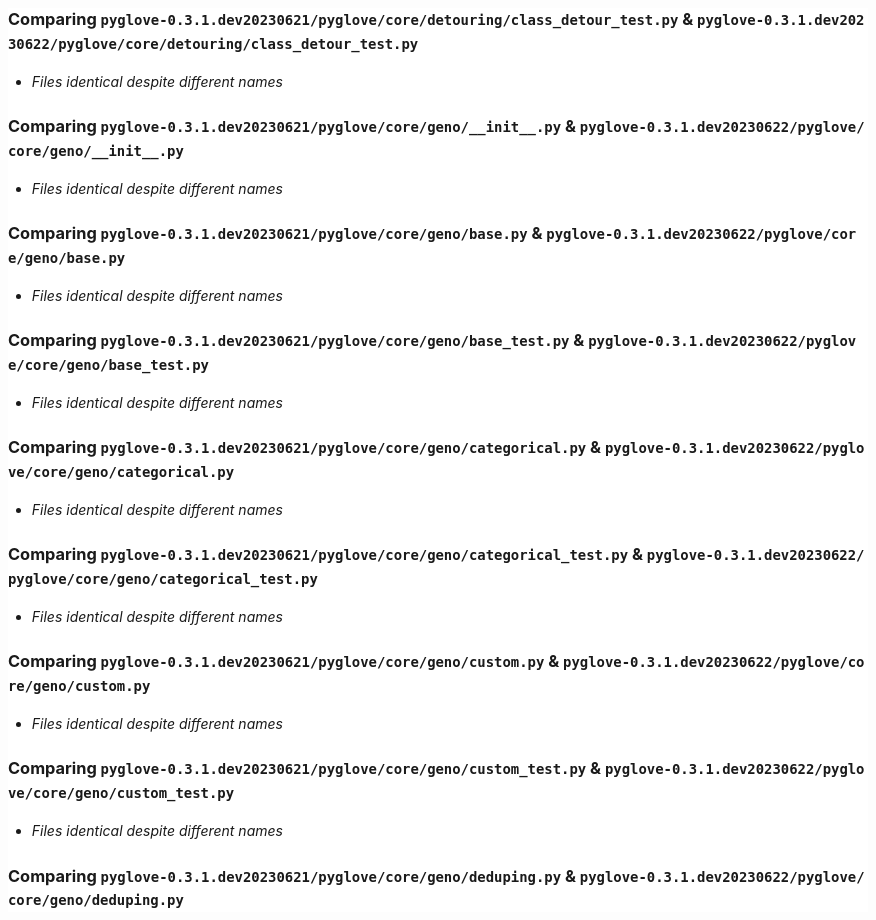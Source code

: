 ### Comparing `pyglove-0.3.1.dev20230621/pyglove/core/detouring/class_detour_test.py` & `pyglove-0.3.1.dev20230622/pyglove/core/detouring/class_detour_test.py`

 * *Files identical despite different names*

### Comparing `pyglove-0.3.1.dev20230621/pyglove/core/geno/__init__.py` & `pyglove-0.3.1.dev20230622/pyglove/core/geno/__init__.py`

 * *Files identical despite different names*

### Comparing `pyglove-0.3.1.dev20230621/pyglove/core/geno/base.py` & `pyglove-0.3.1.dev20230622/pyglove/core/geno/base.py`

 * *Files identical despite different names*

### Comparing `pyglove-0.3.1.dev20230621/pyglove/core/geno/base_test.py` & `pyglove-0.3.1.dev20230622/pyglove/core/geno/base_test.py`

 * *Files identical despite different names*

### Comparing `pyglove-0.3.1.dev20230621/pyglove/core/geno/categorical.py` & `pyglove-0.3.1.dev20230622/pyglove/core/geno/categorical.py`

 * *Files identical despite different names*

### Comparing `pyglove-0.3.1.dev20230621/pyglove/core/geno/categorical_test.py` & `pyglove-0.3.1.dev20230622/pyglove/core/geno/categorical_test.py`

 * *Files identical despite different names*

### Comparing `pyglove-0.3.1.dev20230621/pyglove/core/geno/custom.py` & `pyglove-0.3.1.dev20230622/pyglove/core/geno/custom.py`

 * *Files identical despite different names*

### Comparing `pyglove-0.3.1.dev20230621/pyglove/core/geno/custom_test.py` & `pyglove-0.3.1.dev20230622/pyglove/core/geno/custom_test.py`

 * *Files identical despite different names*

### Comparing `pyglove-0.3.1.dev20230621/pyglove/core/geno/deduping.py` & `pyglove-0.3.1.dev20230622/pyglove/core/geno/deduping.py`
